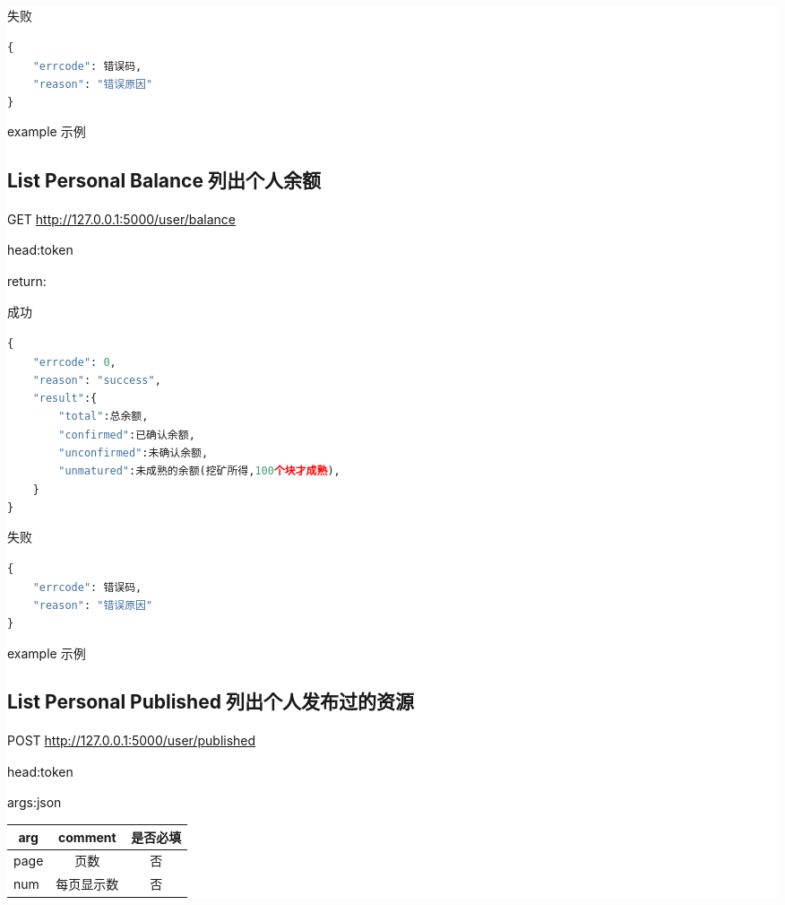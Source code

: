 失败
```python
{
    "errcode": 错误码,
    "reason": "错误原因"
}
```
example 示例
```bash

```
## List Personal Balance 列出个人余额

GET http://127.0.0.1:5000/user/balance

head:token

return:

成功
```python
{
    "errcode": 0,
    "reason": "success",
    "result":{
        "total":总余额,
        "confirmed":已确认余额,
        "unconfirmed":未确认余额,
        "unmatured":未成熟的余额(挖矿所得,100个块才成熟),
    }
}
```

失败
```python
{
    "errcode": 错误码,
    "reason": "错误原因"
}
```
example 示例
```bash

```
## List Personal Published 列出个人发布过的资源

POST http://127.0.0.1:5000/user/published

head:token

args:json

| arg      | comment   |  是否必填  |
| ----  | :-----:  |  :----:  |
|page|页数|否|
|num|每页显示数|否|
